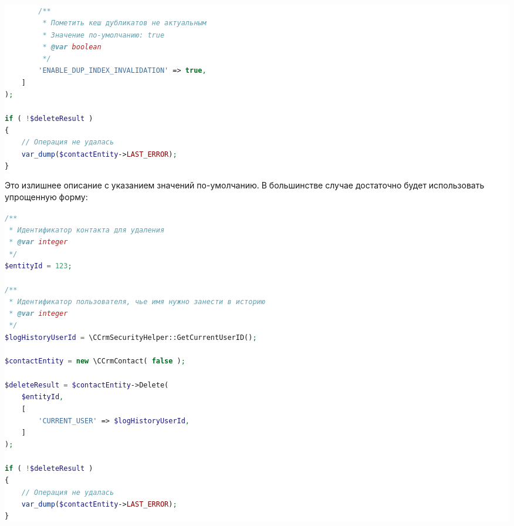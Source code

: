 ```php
        /**
         * Пометить кеш дубликатов не актуальным
         * Значение по-умолчанию: true
         * @var boolean
         */
        'ENABLE_DUP_INDEX_INVALIDATION' => true,
    ]
);

if ( !$deleteResult )
{
    // Операция не удалась
    var_dump($contactEntity->LAST_ERROR);
}
```

Это излишнее описание с указанием значений по-умолчанию. В большинстве случае достаточно будет использовать упрощенную форму: 

```php
/**
 * Идентификатор контакта для удаления
 * @var integer
 */
$entityId = 123;

/**
 * Идентификатор пользователя, чье имя нужно занести в историю
 * @var integer
 */
$logHistoryUserId = \CCrmSecurityHelper::GetCurrentUserID();

$contactEntity = new \CCrmContact( false );

$deleteResult = $contactEntity->Delete(
    $entityId,
    [
        'CURRENT_USER' => $logHistoryUserId,
    ]
);

if ( !$deleteResult )
{
    // Операция не удалась
    var_dump($contactEntity->LAST_ERROR);
}
```